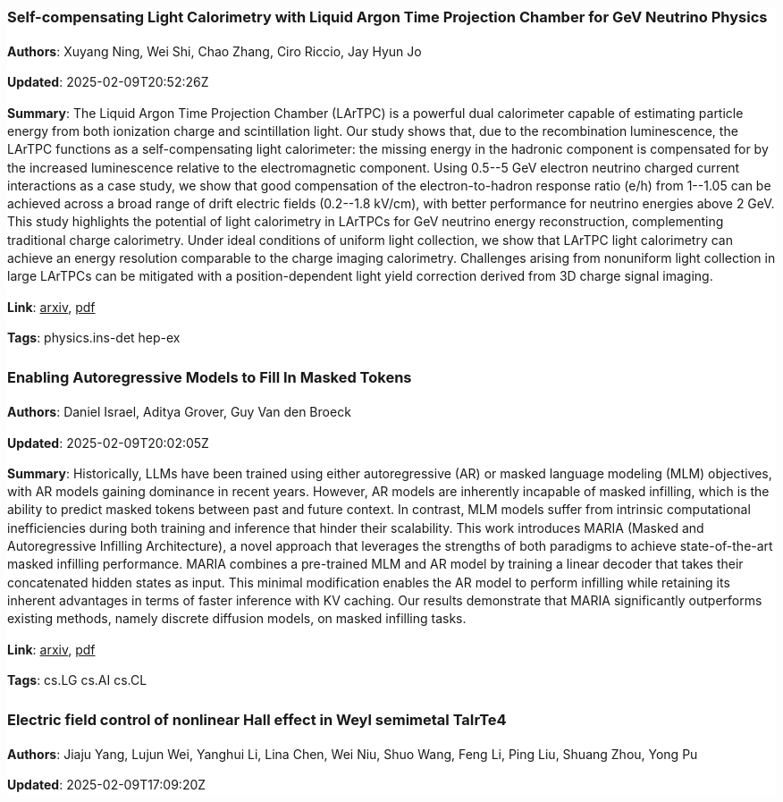 
### Self-compensating Light Calorimetry with Liquid Argon Time Projection   Chamber for GeV Neutrino Physics
**Authors**: Xuyang Ning, Wei Shi, Chao Zhang, Ciro Riccio, Jay Hyun Jo

**Updated**: 2025-02-09T20:52:26Z

**Summary**: The Liquid Argon Time Projection Chamber (LArTPC) is a powerful dual calorimeter capable of estimating particle energy from both ionization charge and scintillation light. Our study shows that, due to the recombination luminescence, the LArTPC functions as a self-compensating light calorimeter: the missing energy in the hadronic component is compensated for by the increased luminescence relative to the electromagnetic component. Using 0.5--5 GeV electron neutrino charged current interactions as a case study, we show that good compensation of the electron-to-hadron response ratio (e/h) from 1--1.05 can be achieved across a broad range of drift electric fields (0.2--1.8 kV/cm), with better performance for neutrino energies above 2 GeV. This study highlights the potential of light calorimetry in LArTPCs for GeV neutrino energy reconstruction, complementing traditional charge calorimetry. Under ideal conditions of uniform light collection, we show that LArTPC light calorimetry can achieve an energy resolution comparable to the charge imaging calorimetry. Challenges arising from nonuniform light collection in large LArTPCs can be mitigated with a position-dependent light yield correction derived from 3D charge signal imaging.

**Link**: [arxiv](http://arxiv.org/abs/2410.04603v2),  [pdf](http://arxiv.org/pdf/2410.04603v2)

**Tags**: physics.ins-det hep-ex 



### Enabling Autoregressive Models to Fill In Masked Tokens
**Authors**: Daniel Israel, Aditya Grover, Guy Van den Broeck

**Updated**: 2025-02-09T20:02:05Z

**Summary**: Historically, LLMs have been trained using either autoregressive (AR) or masked language modeling (MLM) objectives, with AR models gaining dominance in recent years. However, AR models are inherently incapable of masked infilling, which is the ability to predict masked tokens between past and future context. In contrast, MLM models suffer from intrinsic computational inefficiencies during both training and inference that hinder their scalability. This work introduces MARIA (Masked and Autoregressive Infilling Architecture), a novel approach that leverages the strengths of both paradigms to achieve state-of-the-art masked infilling performance. MARIA combines a pre-trained MLM and AR model by training a linear decoder that takes their concatenated hidden states as input. This minimal modification enables the AR model to perform infilling while retaining its inherent advantages in terms of faster inference with KV caching. Our results demonstrate that MARIA significantly outperforms existing methods, namely discrete diffusion models, on masked infilling tasks.

**Link**: [arxiv](http://arxiv.org/abs/2502.06901v1),  [pdf](http://arxiv.org/pdf/2502.06901v1)

**Tags**: cs.LG cs.AI cs.CL 



### Electric field control of nonlinear Hall effect in Weyl semimetal   TaIrTe4
**Authors**: Jiaju Yang, Lujun Wei, Yanghui Li, Lina Chen, Wei Niu, Shuo Wang, Feng Li, Ping Liu, Shuang Zhou, Yong Pu

**Updated**: 2025-02-09T17:09:20Z

